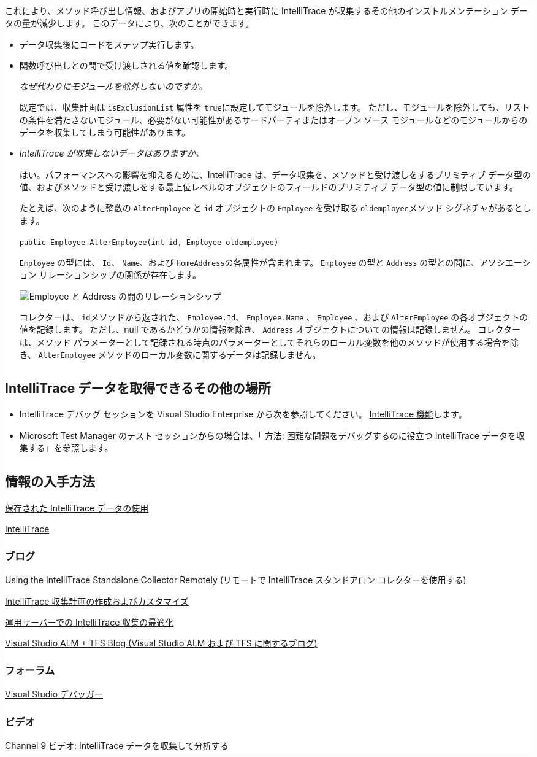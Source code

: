    これにより、メソッド呼び出し情報、およびアプリの開始時と実行時に IntelliTrace が収集するその他のインストルメンテーション データの量が減少します。 このデータにより、次のことができます。  
  
  - データ収集後にコードをステップ実行します。  
  
  - 関数呼び出しとの間で受け渡しされる値を確認します。  
  
    *なぜ代わりにモジュールを除外しないのですか。*  
  
    既定では、収集計画は `isExclusionList` 属性を `true`に設定してモジュールを除外します。 ただし、モジュールを除外しても、リストの条件を満たさないモジュール、必要がない可能性があるサードパーティまたはオープン ソース モジュールなどのモジュールからのデータを収集してしまう可能性があります。  
  
- *IntelliTrace が収集しないデータはありますか。*  
  
   はい。パフォーマンスへの影響を抑えるために、IntelliTrace は、データ収集を、メソッドと受け渡しをするプリミティブ データ型の値、およびメソッドと受け渡しをする最上位レベルのオブジェクトのフィールドのプリミティブ データ型の値に制限しています。  
  
   たとえば、次のように整数の `AlterEmployee` と `id` オブジェクトの `Employee` を受け取る `oldemployee`メソッド シグネチャがあるとします。  
  
   `public Employee AlterEmployee(int id, Employee oldemployee)`  
  
   `Employee` の型には、 `Id`、 `Name`、および `HomeAddress`の各属性が含まれます。 `Employee` の型と `Address` の型との間に、アソシエーション リレーションシップの関係が存在します。  
  
   ![Employee と Address の間のリレーションシップ](../debugger/media/employeeaddressrelationship.png "EmployeeAddressRelationship")  
  
   コレクターは、 `id`メソッドから返された、 `Employee.Id`、 `Employee.Name` 、 `Employee` 、および `AlterEmployee` の各オブジェクトの値を記録します。 ただし、null であるかどうかの情報を除き、 `Address` オブジェクトについての情報は記録しません。 コレクターは、メソッド パラメーターとして記録される時点のパラメーターとしてそれらのローカル変数を他のメソッドが使用する場合を除き、 `AlterEmployee` メソッドのローカル変数に関するデータは記録しません。  
  
##  <a name="WhereElse"></a> IntelliTrace データを取得できるその他の場所  
  
-   IntelliTrace デバッグ セッションを Visual Studio Enterprise から次を参照してください。 [IntelliTrace 機能](../debugger/intellitrace-features.md)します。  
  
-   Microsoft Test Manager のテスト セッションからの場合は、「 [方法: 困難な問題をデバッグするのに役立つ IntelliTrace データを収集する](~/E:/Repos/visualstudio-docs-pr/docs/test/how-to-collect-intellitrace-data-to-help-debug-difficult-issues.md)」を参照します。  
  
## <a name="where-can-i-get-more-information"></a>情報の入手方法  
 [保存された IntelliTrace データの使用](../debugger/using-saved-intellitrace-data.md)  
  
 [IntelliTrace](../debugger/intellitrace.md)  
  
### <a name="blogs"></a>ブログ  
 [Using the IntelliTrace Standalone Collector Remotely (リモートで IntelliTrace スタンドアロン コレクターを使用する)](http://go.microsoft.com/fwlink/?LinkId=262277)  
  
 [IntelliTrace 収集計画の作成およびカスタマイズ](http://go.microsoft.com/fwlink/?LinkId=227871)  
  
 [運用サーバーでの IntelliTrace 収集の最適化](http://go.microsoft.com/fwlink/?LinkId=255233)  
  
 [Visual Studio ALM + TFS Blog (Visual Studio ALM および TFS に関するブログ)](http://go.microsoft.com/fwlink/?LinkID=201340)  
  
### <a name="forums"></a>フォーラム  
 [Visual Studio デバッガー](http://go.microsoft.com/fwlink/?LinkId=262263)  
  
### <a name="videos"></a>ビデオ  
 [Channel 9 ビデオ: IntelliTrace データを収集して分析する](http://go.microsoft.com/fwlink/?LinkID=251851)





